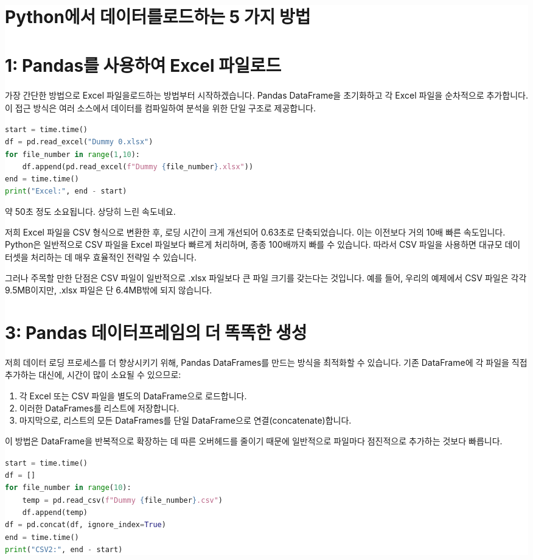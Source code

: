 <div class="content-ad"></div>

# Python에서 데이터를로드하는 5 가지 방법

# 1: Pandas를 사용하여 Excel 파일로드

가장 간단한 방법으로 Excel 파일을로드하는 방법부터 시작하겠습니다. Pandas DataFrame을 초기화하고 각 Excel 파일을 순차적으로 추가합니다. 이 접근 방식은 여러 소스에서 데이터를 컴파일하여 분석을 위한 단일 구조로 제공합니다.

```python
start = time.time()
df = pd.read_excel("Dummy 0.xlsx")
for file_number in range(1,10):
    df.append(pd.read_excel(f"Dummy {file_number}.xlsx"))
end = time.time()
print("Excel:", end - start)
```

<div class="content-ad"></div>

약 50초 정도 소요됩니다. 상당히 느린 속도네요.

저희 Excel 파일을 CSV 형식으로 변환한 후, 로딩 시간이 크게 개선되어 0.63초로 단축되었습니다. 이는 이전보다 거의 10배 빠른 속도입니다. Python은 일반적으로 CSV 파일을 Excel 파일보다 빠르게 처리하며, 종종 100배까지 빠를 수 있습니다. 따라서 CSV 파일을 사용하면 대규모 데이터셋을 처리하는 데 매우 효율적인 전략일 수 있습니다.

그러나 주목할 만한 단점은 CSV 파일이 일반적으로 .xlsx 파일보다 큰 파일 크기를 갖는다는 것입니다. 예를 들어, 우리의 예제에서 CSV 파일은 각각 9.5MB이지만, .xlsx 파일은 단 6.4MB밖에 되지 않습니다.

# 3: Pandas 데이터프레임의 더 똑똑한 생성

<div class="content-ad"></div>

저희 데이터 로딩 프로세스를 더 향상시키기 위해, Pandas DataFrames를 만드는 방식을 최적화할 수 있습니다. 기존 DataFrame에 각 파일을 직접 추가하는 대신에, 시간이 많이 소요될 수 있으므로:

1. 각 Excel 또는 CSV 파일을 별도의 DataFrame으로 로드합니다.
2. 이러한 DataFrames를 리스트에 저장합니다.
3. 마지막으로, 리스트의 모든 DataFrames를 단일 DataFrame으로 연결(concatenate)합니다.

이 방법은 DataFrame을 반복적으로 확장하는 데 따른 오버헤드를 줄이기 때문에 일반적으로 파일마다 점진적으로 추가하는 것보다 빠릅니다.

```python
start = time.time()
df = []
for file_number in range(10):
    temp = pd.read_csv(f"Dummy {file_number}.csv")
    df.append(temp)
df = pd.concat(df, ignore_index=True)
end = time.time()
print("CSV2:", end - start)
```

<div class="content-ad"></div>
